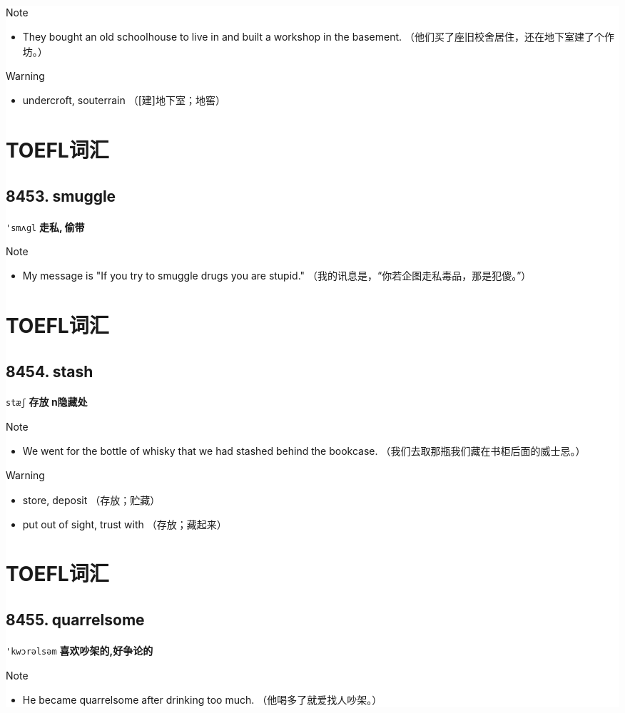>

> [!NOTE]
>
> - They bought an old schoolhouse to live in and built a workshop in the basement. （他们买了座旧校舍居住，还在地下室建了个作坊。）
>

> [!WARNING]
>
> - undercroft, souterrain （[建]地下室；地窖）
>

# TOEFL词汇

## 8453. smuggle

`'smʌɡl`  **走私, 偷带**

> [!NOTE]
>
> - My message is "If you try to smuggle drugs you are stupid." （我的讯息是，“你若企图走私毒品，那是犯傻。”）
>

# TOEFL词汇

## 8454. stash

`stæʃ`  **存放 n隐藏处**

> [!NOTE]
>
> - We went for the bottle of whisky that we had stashed behind the bookcase. （我们去取那瓶我们藏在书柜后面的威士忌。）
>

> [!WARNING]
>
> - store, deposit （存放；贮藏）
>
> - put out of sight, trust with （存放；藏起来）
>

# TOEFL词汇

## 8455. quarrelsome

`'kwɔrəlsəm`  **喜欢吵架的,好争论的**

> [!NOTE]
>
> - He became quarrelsome after drinking too much. （他喝多了就爱找人吵架。）
>
